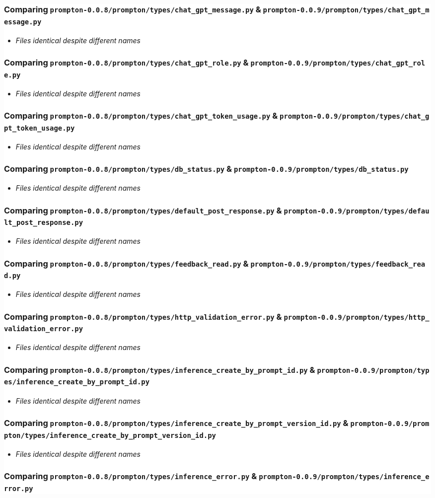 ### Comparing `prompton-0.0.8/prompton/types/chat_gpt_message.py` & `prompton-0.0.9/prompton/types/chat_gpt_message.py`

 * *Files identical despite different names*

### Comparing `prompton-0.0.8/prompton/types/chat_gpt_role.py` & `prompton-0.0.9/prompton/types/chat_gpt_role.py`

 * *Files identical despite different names*

### Comparing `prompton-0.0.8/prompton/types/chat_gpt_token_usage.py` & `prompton-0.0.9/prompton/types/chat_gpt_token_usage.py`

 * *Files identical despite different names*

### Comparing `prompton-0.0.8/prompton/types/db_status.py` & `prompton-0.0.9/prompton/types/db_status.py`

 * *Files identical despite different names*

### Comparing `prompton-0.0.8/prompton/types/default_post_response.py` & `prompton-0.0.9/prompton/types/default_post_response.py`

 * *Files identical despite different names*

### Comparing `prompton-0.0.8/prompton/types/feedback_read.py` & `prompton-0.0.9/prompton/types/feedback_read.py`

 * *Files identical despite different names*

### Comparing `prompton-0.0.8/prompton/types/http_validation_error.py` & `prompton-0.0.9/prompton/types/http_validation_error.py`

 * *Files identical despite different names*

### Comparing `prompton-0.0.8/prompton/types/inference_create_by_prompt_id.py` & `prompton-0.0.9/prompton/types/inference_create_by_prompt_id.py`

 * *Files identical despite different names*

### Comparing `prompton-0.0.8/prompton/types/inference_create_by_prompt_version_id.py` & `prompton-0.0.9/prompton/types/inference_create_by_prompt_version_id.py`

 * *Files identical despite different names*

### Comparing `prompton-0.0.8/prompton/types/inference_error.py` & `prompton-0.0.9/prompton/types/inference_error.py`
